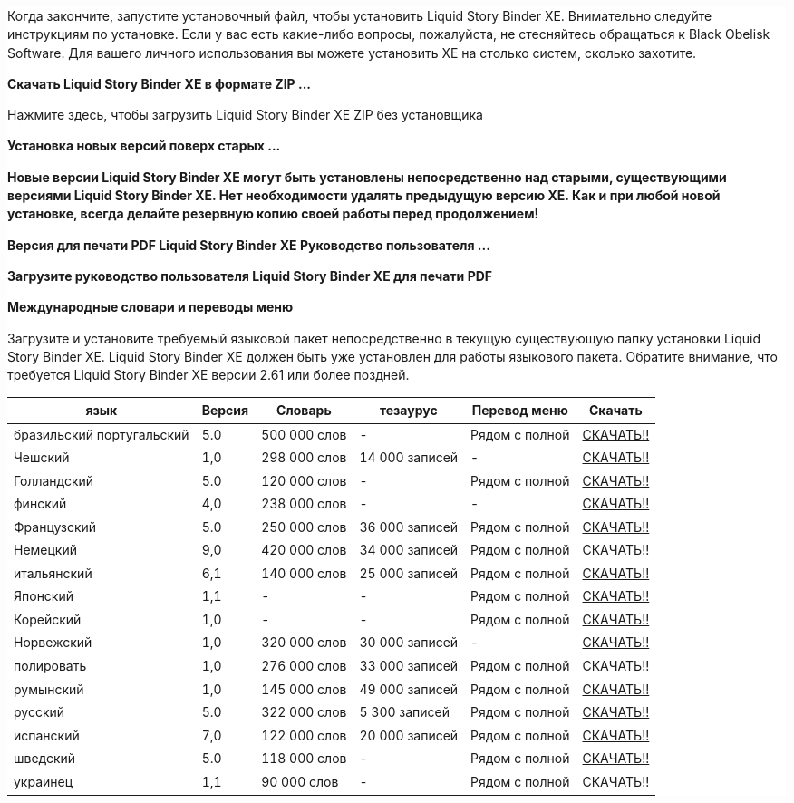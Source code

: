 Когда закончите, запустите установочный файл, чтобы установить Liquid Story Binder XE. Внимательно следуйте инструкциям по установке. Если у вас есть какие-либо вопросы, пожалуйста, не стесняйтесь обращаться к Black Obelisk Software. Для вашего личного использования вы можете установить XE на столько систем, сколько захотите.

**Скачать Liquid Story Binder XE в формате ZIP ...**

[Нажмите здесь, чтобы загрузить Liquid Story Binder XE ZIP без установщика](http://www.blackobelisksoftware.com/Downloads/LSBXEinstall.zip)

**Установка новых версий поверх старых ...**

**Новые версии Liquid Story Binder XE могут быть установлены непосредственно над старыми, существующими версиями Liquid Story Binder XE. Нет необходимости удалять предыдущую версию XE. Как и при любой новой установке, всегда делайте резервную копию своей работы перед продолжением!**

**Версия для печати PDF Liquid Story Binder XE Руководство пользователя ...**

**Загрузите ****руководство пользователя Liquid Story Binder XE для печати PDF******

**Международные словари и переводы меню**

Загрузите и установите требуемый языковой пакет непосредственно в текущую существующую папку установки Liquid Story Binder XE. Liquid Story Binder XE должен быть уже установлен для работы языкового пакета. Обратите внимание, что требуется Liquid Story Binder XE версии 2.61 или более поздней.

| язык                      | Версия | Словарь      | тезаурус       | Перевод меню   | Скачать                                  |
| ------------------------- | ------ | ------------ | -------------- | -------------- | ---------------------------------------- |
| бразильский португальский | 5.0    | 500 000 слов | -              | Рядом с полной | [СКАЧАТЬ!!](http://www.blackobelisksoftware.com/Languages/BrazilianXEPackage.exe) |
| Чешский                   | 1,0    | 298 000 слов | 14 000 записей | -              | [СКАЧАТЬ!!](http://www.blackobelisksoftware.com/Languages/CzechXEPackage.exe) |
| Голландский               | 5.0    | 120 000 слов | -              | Рядом с полной | [СКАЧАТЬ!!](http://www.blackobelisksoftware.com/Languages/DutchXEPackage.exe) |
| финский                   | 4,0    | 238 000 слов | -              | -              | [СКАЧАТЬ!!](http://www.blackobelisksoftware.com/Languages/FinnishXEPackage.exe) |
| Французский               | 5.0    | 250 000 слов | 36 000 записей | Рядом с полной | [СКАЧАТЬ!!](http://www.blackobelisksoftware.com/Languages/FrenchXEPackage.exe) |
| Немецкий                  | 9,0    | 420 000 слов | 34 000 записей | Рядом с полной | [СКАЧАТЬ!!](http://www.blackobelisksoftware.com/Languages/GermanXEPackage.exe) |
| итальянский               | 6,1    | 140 000 слов | 25 000 записей | Рядом с полной | [СКАЧАТЬ!!](http://www.blackobelisksoftware.com/Languages/ItalianXEPackage.exe) |
| Японский                  | 1,1    | -            | -              | Рядом с полной | [СКАЧАТЬ!!](http://www.blackobelisksoftware.com/Languages/JapaneseXEPackage.exe) |
| Корейский                 | 1,0    | -            | -              | Рядом с полной | [СКАЧАТЬ!!](http://www.blackobelisksoftware.com/Languages/KoreanXEPackage.exe) |
| Норвежский                | 1,0    | 320 000 слов | 30 000 записей | -              | [СКАЧАТЬ!!](http://www.blackobelisksoftware.com/Languages/NorwegianXEPackage.exe) |
| полировать                | 1,0    | 276 000 слов | 33 000 записей | Рядом с полной | [СКАЧАТЬ!!](http://www.blackobelisksoftware.com/Languages/PolishXEPackage.exe) |
| румынский                 | 1,0    | 145 000 слов | 49 000 записей | Рядом с полной | [СКАЧАТЬ!!](http://www.blackobelisksoftware.com/Languages/RomanianXEPackage.exe) |
| русский                   | 5.0    | 322 000 слов | 5 300 записей  | Рядом с полной | [СКАЧАТЬ!!](http://www.blackobelisksoftware.com/Languages/RussianXEPackage.exe) |
| испанский                 | 7,0    | 122 000 слов | 20 000 записей | Рядом с полной | [СКАЧАТЬ!!](http://www.blackobelisksoftware.com/Languages/SpanishXEPackage.exe) |
| шведский                  | 5.0    | 118 000 слов | -              | Рядом с полной | [СКАЧАТЬ!!](http://www.blackobelisksoftware.com/Languages/SwedishXEPackage.exe) |
| украинец                  | 1,1    | 90 000 слов  | -              | Рядом с полной | [СКАЧАТЬ!!](http://www.blackobelisksoftware.com/Languages/UkrainianXEPackage.exe) |
